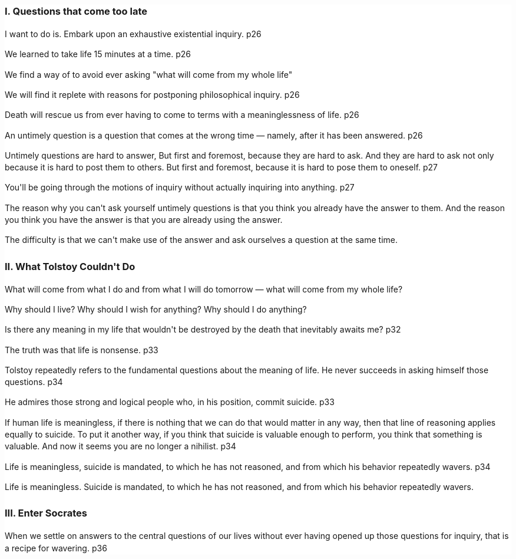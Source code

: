 ### I. Questions that come too late

I want to do is. Embark upon an exhaustive existential inquiry. p26

We learned to take life 15 minutes at a time.  p26

We find a way of to avoid ever asking "what will come from my whole life"

We will find it replete with reasons for postponing philosophical inquiry. p26

Death will rescue us from ever having to come to terms with a meaninglessness of life. p26

An untimely question is a question that comes at the wrong time — namely, after it has been answered. p26

Untimely questions are hard to answer, But first and foremost, because they are hard to ask. And they are hard to ask not only because it is hard to post them to others. But first and foremost, because it is hard to pose them to oneself. p27

You'll be going through the motions of inquiry without actually inquiring into anything. p27

The reason why you can't ask yourself untimely questions is that you think you already have the answer to them. And the reason you think you have the answer is that you are already using the answer.

The difficulty is that we can't make use of the answer and ask ourselves a question at the same time.

### II. What Tolstoy Couldn't Do

What will come from what I do and from what I will do tomorrow — what will come from my whole life?

Why should I live? Why should I wish for anything? Why should I do anything?

Is there any meaning in my life that wouldn't be destroyed by the death that inevitably awaits me? p32

The truth was that life is nonsense. p33

Tolstoy repeatedly refers to the fundamental questions about the meaning of life. He never succeeds in asking himself those questions. p34

He admires those strong and logical people who, in his position, commit suicide. p33

If human life is meaningless, if there is nothing that we can do that would matter in any way, then that line of reasoning applies equally to suicide. To put it another way, if you think that suicide is valuable enough to perform, you think that something is valuable. And now it seems you are no longer a nihilist. p34

Life is meaningless, suicide is mandated, to which he has not reasoned, and from which his behavior repeatedly wavers. p34

Life is meaningless. Suicide is mandated, to which he has not reasoned, and from which his behavior repeatedly wavers.

### III. Enter Socrates

When we settle on answers to the central questions of our lives without ever having opened up those questions for inquiry, that is a recipe for wavering. p36

